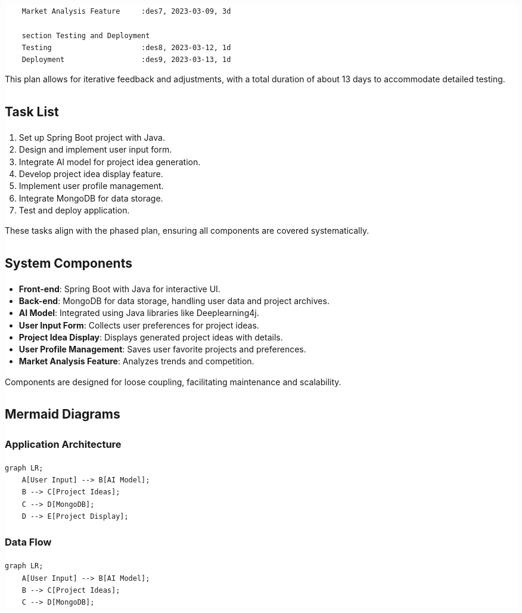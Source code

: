 ```mermaid
    Market Analysis Feature     :des7, 2023-03-09, 3d

    section Testing and Deployment
    Testing                     :des8, 2023-03-12, 1d
    Deployment                  :des9, 2023-03-13, 1d
```

This plan allows for iterative feedback and adjustments, with a total duration of about 13 days to accommodate detailed testing.

## Task List
1. Set up Spring Boot project with Java.
2. Design and implement user input form.
3. Integrate AI model for project idea generation.
4. Develop project idea display feature.
5. Implement user profile management.
6. Integrate MongoDB for data storage.
7. Test and deploy application.

These tasks align with the phased plan, ensuring all components are covered systematically.

## System Components
* **Front-end**: Spring Boot with Java for interactive UI.
* **Back-end**: MongoDB for data storage, handling user data and project archives.
* **AI Model**: Integrated using Java libraries like Deeplearning4j.
* **User Input Form**: Collects user preferences for project ideas.
* **Project Idea Display**: Displays generated project ideas with details.
* **User Profile Management**: Saves user favorite projects and preferences.
* **Market Analysis Feature**: Analyzes trends and competition.

Components are designed for loose coupling, facilitating maintenance and scalability.

## Mermaid Diagrams
### Application Architecture
```mermaid
graph LR;
    A[User Input] --> B[AI Model];
    B --> C[Project Ideas];
    C --> D[MongoDB];
    D --> E[Project Display];
```

### Data Flow
```mermaid
graph LR;
    A[User Input] --> B[AI Model];
    B --> C[Project Ideas];
    C --> D[MongoDB];
```
